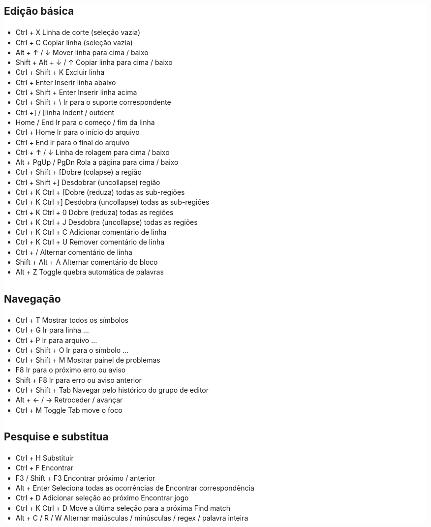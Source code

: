 
## Edição básica
* Ctrl + X Linha de corte (seleção vazia)
* Ctrl + C Copiar linha (seleção vazia)
* Alt + ↑ / ↓ Mover linha para cima / baixo
* Shift + Alt + ↓ / ↑ Copiar linha para cima / baixo
* Ctrl + Shift + K Excluir linha
* Ctrl + Enter Inserir linha abaixo
* Ctrl + Shift + Enter Inserir linha acima
* Ctrl + Shift + \ Ir para o suporte correspondente
* Ctrl +] / [linha Indent / outdent
* Home / End Ir para o começo / fim da linha
* Ctrl + Home Ir para o início do arquivo
* Ctrl + End Ir para o final do arquivo
* Ctrl + ↑ / ↓ Linha de rolagem para cima / baixo
* Alt + PgUp / PgDn Rola a página para cima / baixo
* Ctrl + Shift + [Dobre (colapse) a região
* Ctrl + Shift +] Desdobrar (uncollapse) região
* Ctrl + K Ctrl + [Dobre (reduza) todas as sub-regiões
* Ctrl + K Ctrl +] Desdobra (uncollapse) todas as sub-regiões
* Ctrl + K Ctrl + 0 Dobre (reduza) todas as regiões
* Ctrl + K Ctrl + J Desdobra (uncollapse) todas as regiões
* Ctrl + K Ctrl + C Adicionar comentário de linha
* Ctrl + K Ctrl + U Remover comentário de linha
* Ctrl + / Alternar comentário de linha
* Shift + Alt + A Alternar comentário do bloco
* Alt + Z Toggle quebra automática de palavras

## Navegação
* Ctrl + T Mostrar todos os símbolos
* Ctrl + G Ir para linha ...
* Ctrl + P Ir para arquivo ...
* Ctrl + Shift + O Ir para o símbolo ...
* Ctrl + Shift + M Mostrar painel de problemas
* F8 Ir para o próximo erro ou aviso
* Shift + F8 Ir para erro ou aviso anterior
* Ctrl + Shift + Tab Navegar pelo histórico do grupo de editor
* Alt + ← / → Retroceder / avançar
* Ctrl + M Toggle Tab move o foco


## Pesquise e substitua
* Ctrl + H Substituir
* Ctrl + F Encontrar
* F3 / Shift + F3 Encontrar próximo / anterior
* Alt + Enter Seleciona todas as ocorrências de Encontrar correspondência
* Ctrl + D Adicionar seleção ao próximo Encontrar jogo
* Ctrl + K Ctrl + D Move a última seleção para a próxima Find match
* Alt + C / R / W Alternar maiúsculas / minúsculas / regex / palavra inteira
